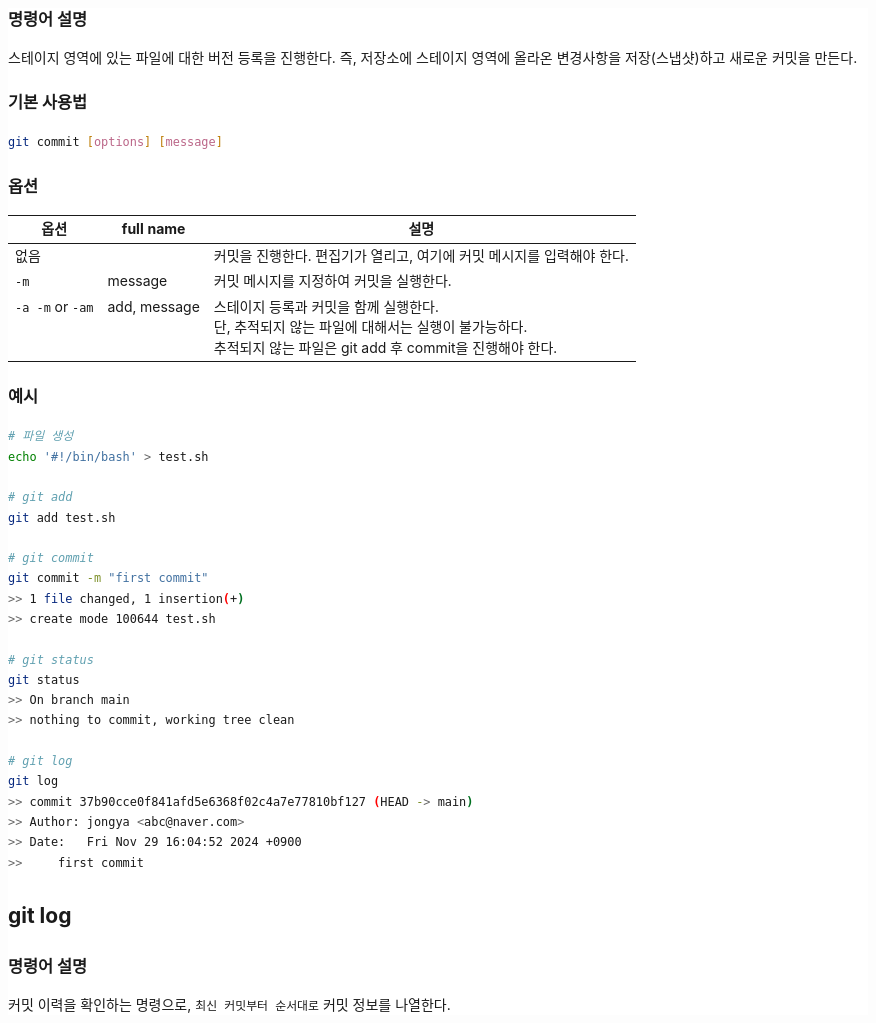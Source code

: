 ### 명령어 설명  

스테이지 영역에 있는 파일에 대한 버전 등록을 진행한다. 즉, 저장소에 스테이지 영역에 올라온 변경사항을 저장(스냅샷)하고 새로운 커밋을 만든다.  

### 기본 사용법  

```bash
git commit [options] [message]
```

### 옵션  

|옵션|full name|설명|
|---|---|---|
|없음||커밋을 진행한다. 편집기가 열리고, 여기에 커밋 메시지를 입력해야 한다.|
|`-m`|message|커밋 메시지를 지정하여 커밋을 실행한다.|
|`-a -m` or `-am`|add, message|스테이지 등록과 커밋을 함께 실행한다.<br>단, 추적되지 않는 파일에 대해서는 실행이 불가능하다.<br>추적되지 않는 파일은 git add 후 commit을 진행해야 한다.|

### 예시  

```bash
# 파일 생성
echo '#!/bin/bash' > test.sh

# git add
git add test.sh

# git commit
git commit -m "first commit"
>> 1 file changed, 1 insertion(+)
>> create mode 100644 test.sh

# git status
git status
>> On branch main
>> nothing to commit, working tree clean

# git log
git log
>> commit 37b90cce0f841afd5e6368f02c4a7e77810bf127 (HEAD -> main)
>> Author: jongya <abc@naver.com>
>> Date:   Fri Nov 29 16:04:52 2024 +0900
>>     first commit
```

## git log  

### 명령어 설명  

커밋 이력을 확인하는 명령으로, `최신 커밋부터 순서대로` 커밋 정보를 나열한다.  
